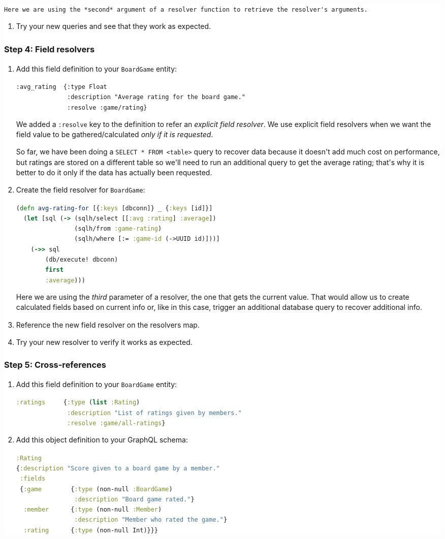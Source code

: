     Here we are using the *second* argument of a resolver function to retrieve the resolver's arguments.

1. Try your new queries and see that they work as expected.

### Step 4: Field resolvers
1. Add this field definition to your `BoardGame` entity:

    ```edn
    :avg_rating  {:type Float
                  :description "Average rating for the board game."
                  :resolve :game/rating}
    ```
    We added a `:resolve` key to the definition to refer an *explicit field resolver*. We use explicit field resolvers when we want the field value to be gathered/calculated *only if it is requested*.

    So far, we have been doing a `SELECT * FROM <table>` query to recover data because it doesn't add much cost on performance, but ratings are stored on a different table so we'll need to run an additional query to get the average rating; that's why it is better to do it only if the data has actually been requested.

1. Create the field resolver for `BoardGame`:

    ```clj
    (defn avg-rating-for [{:keys [dbconn]} _ {:keys [id]}]
      (let [sql (-> (sqlh/select [[:avg :rating] :average])
                    (sqlh/from :game-rating)
                    (sqlh/where [:= :game-id (->UUID id)]))]
        (->> sql
            (db/execute! dbconn)
            first
            :average)))
    ```
    Here we are using the *third* parameter of a resolver, the one that gets the current value. That would allow us to create calculated fields based on current info or, like in this case, trigger an additional database query to recover additional info.

1. Reference the new field resolver on the resolvers map.

1. Try your new resolver to verify it works as expected.

### Step 5: Cross-references

1. Add this field definition to your `BoardGame` entity:

    ```clj
    :ratings     {:type (list :Rating)
                  :description "List of ratings given by members."
                  :resolve :game/all-ratings}
    ```

1. Add this object definition to your GraphQL schema:

    ```clj
    :Rating
    {:description "Score given to a board game by a member."
     :fields
     {:game        {:type (non-null :BoardGame)
                    :description "Board game rated."}
      :member      {:type (non-null :Member)
                    :description "Member who rated the game."}
      :rating      {:type (non-null Int)}}}
    ```
